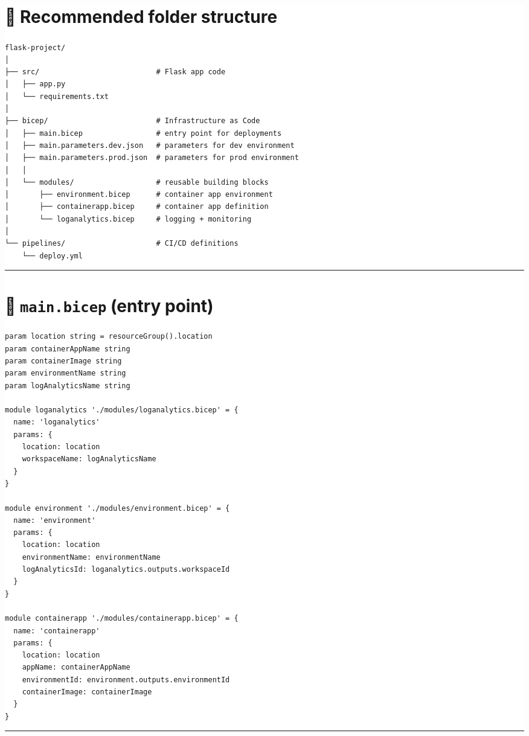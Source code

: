 # 📂 Recommended folder structure

```
flask-project/
│
├── src/                           # Flask app code
│   ├── app.py
│   └── requirements.txt
│
├── bicep/                         # Infrastructure as Code
│   ├── main.bicep                 # entry point for deployments
│   ├── main.parameters.dev.json   # parameters for dev environment
│   ├── main.parameters.prod.json  # parameters for prod environment
│   │
│   └── modules/                   # reusable building blocks
│       ├── environment.bicep      # container app environment
│       ├── containerapp.bicep     # container app definition
│       └── loganalytics.bicep     # logging + monitoring
│
└── pipelines/                     # CI/CD definitions
    └── deploy.yml
```

---

# 📜 `main.bicep` (entry point)

```bicep
param location string = resourceGroup().location
param containerAppName string
param containerImage string
param environmentName string
param logAnalyticsName string

module loganalytics './modules/loganalytics.bicep' = {
  name: 'loganalytics'
  params: {
    location: location
    workspaceName: logAnalyticsName
  }
}

module environment './modules/environment.bicep' = {
  name: 'environment'
  params: {
    location: location
    environmentName: environmentName
    logAnalyticsId: loganalytics.outputs.workspaceId
  }
}

module containerapp './modules/containerapp.bicep' = {
  name: 'containerapp'
  params: {
    location: location
    appName: containerAppName
    environmentId: environment.outputs.environmentId
    containerImage: containerImage
  }
}
```

---